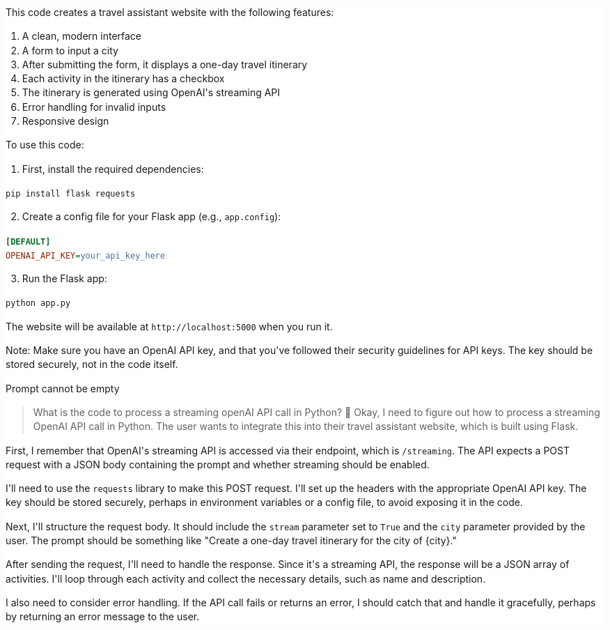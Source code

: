 This code creates a travel assistant website with the following features:

1. A clean, modern interface
2. A form to input a city
3. After submitting the form, it displays a one-day travel itinerary
4. Each activity in the itinerary has a checkbox
5. The itinerary is generated using OpenAI's streaming API
6. Error handling for invalid inputs
7. Responsive design

To use this code:

1. First, install the required dependencies:
```bash
pip install flask requests
```

2. Create a config file for your Flask app (e.g., `app.config`):
```ini
[DEFAULT]
OPENAI_API_KEY=your_api_key_here
```

3. Run the Flask app:
```bash
python app.py
```

The website will be available at `http://localhost:5000` when you run it.

Note: Make sure you have an OpenAI API key, and that you've followed their security guidelines for API keys. The key should be stored securely, not in the code itself.
> 
Prompt cannot be empty
> What is the code to process a streaming openAI API call in Python?
🤖 <think>
Okay, I need to figure out how to process a streaming OpenAI API call in Python. The user wants to integrate this into their travel assistant website, which is built using Flask. 

First, I remember that OpenAI's streaming API is accessed via their endpoint, which is `/streaming`. The API expects a POST request with a JSON body containing the prompt and whether streaming should be enabled. 

I'll need to use the `requests` library to make this POST request. I'll set up the headers with the appropriate OpenAI API key. The key should be stored securely, perhaps in environment variables or a config file, to avoid exposing it in the code.

Next, I'll structure the request body. It should include the `stream` parameter set to `True` and the `city` parameter provided by the user. The prompt should be something like "Create a one-day travel itinerary for the city of {city}."

After sending the request, I'll need to handle the response. Since it's a streaming API, the response will be a JSON array of activities. I'll loop through each activity and collect the necessary details, such as name and description.

I also need to consider error handling. If the API call fails or returns an error, I should catch that and handle it gracefully, perhaps by returning an error message to the user.
